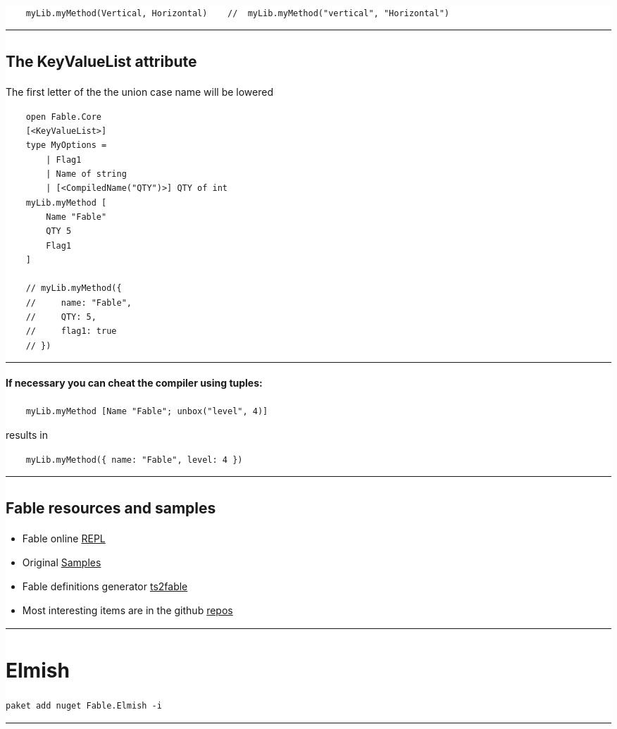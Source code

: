         myLib.myMethod(Vertical, Horizontal)    //  myLib.myMethod("vertical", "Horizontal")

---

## The KeyValueList attribute
The first letter of the the union case name will be lowered

        open Fable.Core
        [<KeyValueList>]
        type MyOptions =
            | Flag1
            | Name of string
            | [<CompiledName("QTY")>] QTY of int
        myLib.myMethod [
            Name "Fable"
            QTY 5
            Flag1
        ]

        // myLib.myMethod({
        //     name: "Fable",
        //     QTY: 5,
        //     flag1: true
        // })

---

#### If necessary you can cheat the compiler using tuples:

        myLib.myMethod [Name "Fable"; unbox("level", 4)]

results in

        myLib.myMethod({ name: "Fable", level: 4 })


***

## Fable resources and samples

* Fable online [REPL](http://fable.io/repl2/)

* Original [Samples](http://tpetricek.github.io/Fable/samples.html)

* Fable definitions generator [ts2fable](https://github.com/fable-compiler/ts2fable)

* Most interesting items are in the github [repos](https://github.com/fable-compiler)

***

# Elmish

    paket add nuget Fable.Elmish -i

---